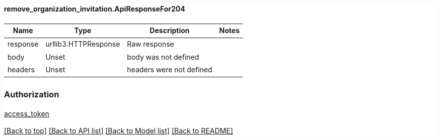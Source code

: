 #### remove_organization_invitation.ApiResponseFor204
Name | Type | Description  | Notes
------------- | ------------- | ------------- | -------------
response | urllib3.HTTPResponse | Raw response |
body | Unset | body was not defined |
headers | Unset | headers were not defined |

### Authorization

[access_token](../../../README.md#access_token)

[[Back to top]](#__pageTop) [[Back to API list]](../../../README.md#documentation-for-api-endpoints) [[Back to Model list]](../../../README.md#documentation-for-models) [[Back to README]](../../../README.md)

